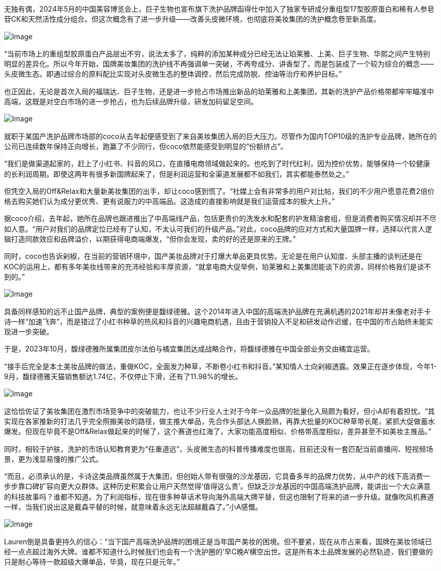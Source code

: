 无独有偶，2024年5月的中国美容博览会上，巨子生物也宣布旗下洗护品牌函得仕中加入了独家专研成分重组型17型胶原蛋白和稀有人参皂苷CK和天然活性成分组合。但这次概念有了进一步升级——改善头皮微环境，也彻底将美妆集团的洗护概念卷至新高度。

![Image](https://q1.itc.cn/images01/20241020/612313a6fb5d4504ad875b8e384a8eb9.jpeg)

“当前市场上的重组型胶原蛋白产品层出不穷，说法太多了，纯粹的添加某种成分已经无法让珀莱雅、上美、巨子生物、华熙之间产生特别明显的差异化。所以今年开始，国牌美妆集团的洗护线不再强调单一突破，不再夸成分、讲香型了，而是包装成了一个较为综合的概念——头皮微生态。即通过综合的原料配比实现对头皮微生态的整体调控，然后完成防脱、控油等治疗和养护目标。”

也正因此，无论是首次入局的福瑞达、巨子生物，还是进一步抢占市场推出新品的珀莱雅和上美集团，其新的洗护产品价格带都牢牢瞄准中高端，这既是对空白市场的进一步抢占，也为后续品牌升级，研发加码留足空间。

![Image](https://q5.itc.cn/images01/20241020/9e39a69a866a4c508f67bff5d7dd49ef.jpeg)

就职于某国产洗护品牌市场部的coco从去年起便感受到了来自美妆集团入局的巨大压力。尽管作为国内TOP10级的洗护专业品牌，她所在的公司已连续数年保持正向增长，跑赢了不少同行，但coco依然能感受到明显的“份额挤占”。

“我们是做渠道起家的，赶上了小红书、抖音的风口，在直播电商领域做起来的。也吃到了时代红利，因为控价优势，能够保持一个较健康的长利润周期。即使这两年有很多新国牌起来了，但是利润运营和全渠道发展都不如我们，其实都能泰然处之。”

但凭空入局的Off&Relax和大量新美妆集团的出手，却让coco感到慌了。“社媒上会有非常多的用户对比帖，我们的不少用户愿意花费2倍价格去购买她们认为成分更优秀、更有说服力的中高端品。这造成的直接影响就是我们运营成本的极大上升。”

据coco介绍，去年起，她所在品牌也跟进推出了中高端线产品，包括更贵价的洗发水和配套的护发精油套组，但是消费者购买情况却并不尽如人意。“用户对我们的品牌定位已经有了认知，不太认可我们的升级产品。”对此，coco品牌的应对方式和大量国牌一样，选择以代言人逻辑打造同款效应和品牌溢价，以期获得电商端爆发，“但你会发现，卖的好的还是原来的王牌。”

同时，coco也告诉剁椒，在当前的营销环境中，国产美妆品牌对于打爆大单品更具优势。无论是在用户认知度、头部主播的谈判还是在KOC的运用上，都有多年美妆线带来的充沛经验和丰厚资源，“就拿电商大促举例，珀莱雅和上美集团能谈下的资源，同样价格我们是谈不到的。”

![Image](https://q7.itc.cn/images01/20241020/126fd1cd402b45e88d94c3197a9e9eaa.jpeg)

具备同样感知的远不止国产品牌，典型的案例便是馥绿德雅。这个2014年进入中国的高端洗护品牌在充满机遇的2021年却并未像老对手卡诗一样“加速飞奔”，而是错过了小红书种草的热风和抖音的兴趣电商机遇，且由于营销投入不足和研发动作迟缓，在中国的市占始终未能实现进一步突破。

于是，2023年10月，馥绿德雅所属集团皮尔法伯与橘宜集团达成战略合作，将馥绿德雅在中国全部业务交由橘宜运营。

“接手后完全是本土美妆品牌的做法，重做KOC，全面发力种草，不断卷小红书和抖音。”某知情人士向剁椒透露。效果正在逐步体现，今年1-9月，馥绿德雅天猫销售额达1.74亿，不仅停止下滑，还有了11.98%的增长。

![Image](https://q7.itc.cn/images01/20241020/fa77772e83cb4859a8e6e44e2a65fef2.jpeg)

这恰恰佐证了美妆集团在激烈市场竞争中的突破能力，也让不少行业人士对于今年一众品牌的批量化入局颇为看好。但小A却有着担忧。“其实现在各家推新的打法几乎完全照搬美妆的路径，做主推大单品，先合作头部达人换脸熟，再靠大批量的KOC种草带长尾，紧抓大促做蓄水爆发。但现在毕竟不是Off&Relax做起来的时候了，这个赛道也红海了，大家功能高度相似、价格带高度相似，差异甚至不如美妆主推品。”

同时，相较于护肤，洗护的市场认知教育更为“任重道远”，头皮微生态的科普传播难度也很高，目前还没有一套匹配当前直播间、短视频场景，更为浅显易懂的推广公式。

“而且，必须承认的是，卡诗这类品牌虽然属于大集团，但创始人带有很强的沙龙基因，它具备多年的品牌力优势，从中产的线下高消费一步步靠口碑扩容向更大众群体。这种历史积累会让用户天然觉得‘值得这么贵’。但缺乏沙龙基因的中国高端洗护品牌，能讲出一个大众满意的科技故事吗？谁都不知道。为了利润指标，现在很多种草话术导向海外高端大牌平替，但这也限制了将来的进一步升级。就像吹风机赛道一样，当我们说出这是戴森平替的时候，就意味着永远无法超越戴森了。”小A感慨。

![Image](https://q8.itc.cn/images01/20241020/9805763785bc466f940debe4b9265548.jpeg)

Lauren倒是具备更持久的信心：“当下国产高端洗护品牌的困境正是当年国产美妆的困境。但不要紧，现在从市占来看，国牌在美妆领域已经一点点超过海外大牌。谁都不知道什么时候我们也会有一个洗护圈的‘早C晚A’横空出世。这是所有本土品牌发展的必然轨迹，我们要做的只是耐心等待一款超级大爆单品，毕竟，现在只是元年。”


